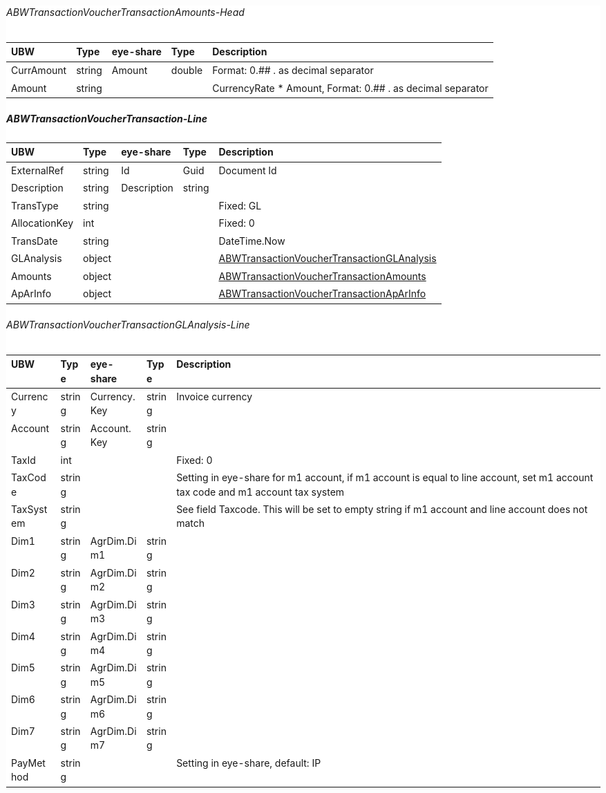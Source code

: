 ###### ABWTransactionVoucherTransactionAmounts-Head
| UBW             | Type      | eye-share   | Type    | Description                                                       |
| :---            | :---      |  :---       |  :---   | :---                                                              |
| CurrAmount      | string    | Amount      | double  | Format: 0.##   . as decimal separator                             |
| Amount          | string    |             |         | CurrencyRate * Amount, Format: 0.##   . as decimal separator      |



##### ABWTransactionVoucherTransaction-Line
| UBW             | Type      | eye-share   | Type    | Description                         |
| :---            | :---      |  :---       |  :---   | :---                                |
| ExternalRef     | string    | Id          | Guid    | Document Id                         |
| Description     | string    | Description | string  |                                     |
| TransType       | string    |             |         | Fixed: GL                           |
| AllocationKey   | int       |             |         | Fixed: 0                            |
| TransDate       | string    |             |         | DateTime.Now                        |
| GLAnalysis      | object    |             |         | [ABWTransactionVoucherTransactionGLAnalysis](#abwtransactionvouchertransactionglanalysis-line)   |
| Amounts         | object    |             |         | [ABWTransactionVoucherTransactionAmounts](#abwtransactionvouchertransactionamounts-line) |
| ApArInfo        | object    |             |         | [ABWTransactionVoucherTransactionApArInfo](#abwtransactionvouchertransactionaparinfo-line)                         |

###### ABWTransactionVoucherTransactionGLAnalysis-Line
| UBW             | Type      | eye-share   | Type    | Description         |
| :---            | :---      |  :---       |  :---   | :---                |
| Currency        | string    | Currency.Key| string  | Invoice currency    |
| Account         | string    | Account.Key | string  |                     |
| TaxId           | int       |             |         | Fixed: 0            |
| TaxCode         | string    |             |         | Setting in eye-share for m1 account, if m1 account is equal to line account, set m1 account tax code and m1 account tax system |
| TaxSystem       | string    |             |         | See field Taxcode. This will be set to empty string if m1 account and line account does not match                              |
| Dim1            | string    | AgrDim.Dim1 | string  |                     |
| Dim2            | string    | AgrDim.Dim2 | string  |                     |
| Dim3            | string    | AgrDim.Dim3 | string  |                     |
| Dim4            | string    | AgrDim.Dim4 | string  |                     |
| Dim5            | string    | AgrDim.Dim5 | string  |                     |
| Dim6            | string    | AgrDim.Dim6 | string  |                     |
| Dim7            | string    | AgrDim.Dim7 | string  |                     |
| PayMethod       | string    |             |         | Setting in eye-share, default: IP |
